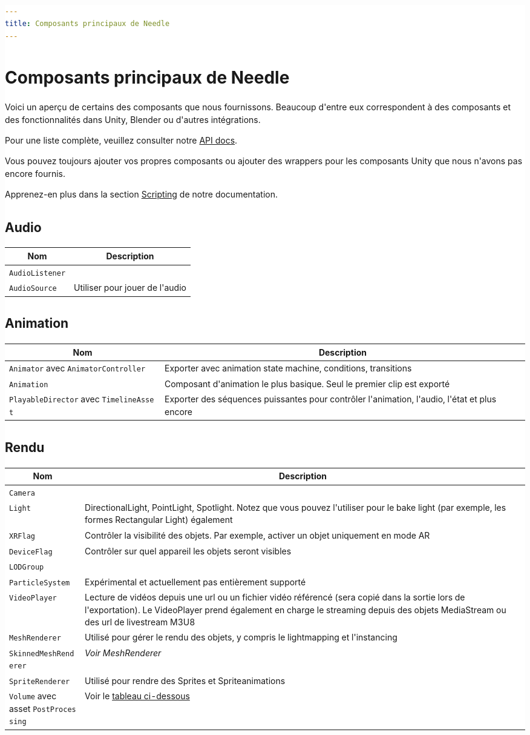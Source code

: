 ```yaml
---
title: Composants principaux de Needle
---
```


# Composants principaux de Needle

Voici un aperçu de certains des composants que nous fournissons. Beaucoup d'entre eux correspondent à des composants et des fonctionnalités dans Unity, Blender ou d'autres intégrations.

Pour une liste complète, veuillez consulter notre [API docs](https://engine.needle.tools/docs/api/latest).

Vous pouvez toujours ajouter vos propres composants ou ajouter des wrappers pour les composants Unity que nous n'avons pas encore fournis.

Apprenez-en plus dans la section [Scripting](./scripting.md) de notre documentation.

## Audio
| Nom  | Description |
| ------------- | ------------- |
| `AudioListener` |  |
| `AudioSource` | Utiliser pour jouer de l'audio |

## Animation
| Nom  | Description |
| ------------- | ------------- |
| `Animator` avec `AnimatorController` | Exporter avec animation state machine, conditions, transitions  |
| `Animation` | Composant d'animation le plus basique. Seul le premier clip est exporté |
| `PlayableDirector` avec `TimelineAsset` | Exporter des séquences puissantes pour contrôler l'animation, l'audio, l'état et plus encore |

## Rendu
| Nom  | Description |
| ------------- | ------------- |
| `Camera` |  |
| `Light` | DirectionalLight, PointLight, Spotlight. Notez que vous pouvez l'utiliser pour le bake light (par exemple, les formes Rectangular Light) également |
| `XRFlag` | Contrôler la visibilité des objets. Par exemple, activer un objet uniquement en mode AR  |
| `DeviceFlag` | Contrôler sur quel appareil les objets seront visibles  |
| `LODGroup` |  |
| `ParticleSystem` | Expérimental et actuellement pas entièrement supporté |
| `VideoPlayer` | Lecture de vidéos depuis une url ou un fichier vidéo référencé (sera copié dans la sortie lors de l'exportation). Le VideoPlayer prend également en charge le streaming depuis des objets MediaStream ou des url de livestream M3U8 |
| `MeshRenderer` | Utilisé pour gérer le rendu des objets, y compris le lightmapping et l'instancing |
| `SkinnedMeshRenderer` | *Voir MeshRenderer* |
| `SpriteRenderer` | Utilisé pour rendre des Sprites et Spriteanimations |
| `Volume` avec asset `PostProcessing` | Voir le [tableau ci-dessous](#postprocessing) |
